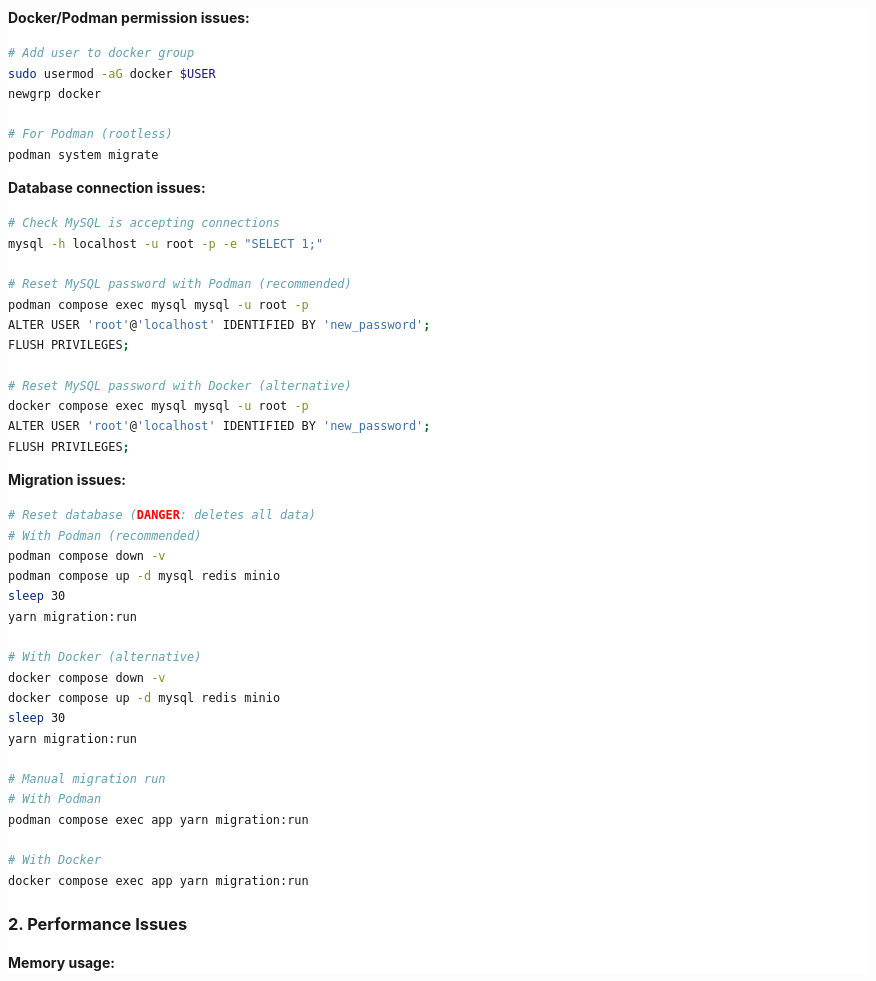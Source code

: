 **Docker/Podman permission issues:**

```bash
# Add user to docker group
sudo usermod -aG docker $USER
newgrp docker

# For Podman (rootless)
podman system migrate
```

**Database connection issues:**

```bash
# Check MySQL is accepting connections
mysql -h localhost -u root -p -e "SELECT 1;"

# Reset MySQL password with Podman (recommended)
podman compose exec mysql mysql -u root -p
ALTER USER 'root'@'localhost' IDENTIFIED BY 'new_password';
FLUSH PRIVILEGES;

# Reset MySQL password with Docker (alternative)
docker compose exec mysql mysql -u root -p
ALTER USER 'root'@'localhost' IDENTIFIED BY 'new_password';
FLUSH PRIVILEGES;
```

**Migration issues:**

```bash
# Reset database (DANGER: deletes all data)
# With Podman (recommended)
podman compose down -v
podman compose up -d mysql redis minio
sleep 30
yarn migration:run

# With Docker (alternative)
docker compose down -v
docker compose up -d mysql redis minio
sleep 30
yarn migration:run

# Manual migration run
# With Podman
podman compose exec app yarn migration:run

# With Docker
docker compose exec app yarn migration:run
```

### 2. Performance Issues

**Memory usage:**
